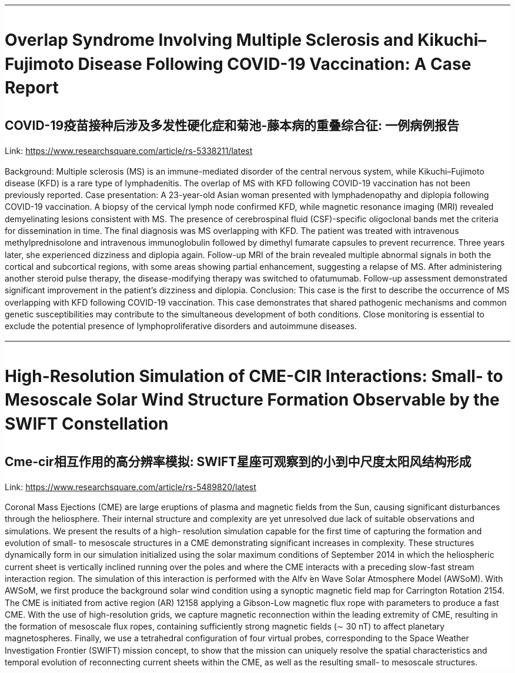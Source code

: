 
---
# Overlap Syndrome Involving Multiple Sclerosis and Kikuchi&ndash;Fujimoto Disease Following COVID-19 Vaccination: A Case Report

## COVID-19疫苗接种后涉及多发性硬化症和菊池-藤本病的重叠综合征: 一例病例报告

Link: https://www.researchsquare.com/article/rs-5338211/latest

Background: Multiple sclerosis (MS) is an immune-mediated disorder of the central nervous system, while Kikuchi&ndash;Fujimoto disease (KFD) is a rare type of lymphadenitis. The overlap of MS with KFD following COVID-19 vaccination has not been previously reported.
Case presentation: A 23-year-old Asian woman presented with lymphadenopathy and diplopia following COVID-19 vaccination. A biopsy of the cervical lymph node confirmed KFD, while magnetic resonance imaging (MRI) revealed demyelinating lesions consistent with MS. The presence of cerebrospinal fluid (CSF)-specific oligoclonal bands met the criteria for dissemination in time. The final diagnosis was MS overlapping with KFD. The patient was treated with intravenous methylprednisolone and intravenous immunoglobulin followed by dimethyl fumarate capsules to prevent recurrence. Three years later, she experienced dizziness and diplopia again. Follow-up MRI of the brain revealed multiple abnormal signals in both the cortical and subcortical regions, with some areas showing partial enhancement, suggesting a relapse of MS. After administering another steroid pulse therapy, the disease-modifying therapy was switched to ofatumumab. Follow-up assessment demonstrated significant improvement in the patient&rsquo;s dizziness and diplopia.
Conclusion: This case is the first to describe the occurrence of MS overlapping with KFD following COVID-19 vaccination. This case demonstrates that shared pathogenic mechanisms and common genetic susceptibilities may contribute to the simultaneous development of both conditions. Close monitoring is essential to exclude the potential presence of lymphoproliferative disorders and autoimmune diseases.


---
# High-Resolution Simulation of CME-CIR Interactions: Small- to Mesoscale Solar Wind Structure Formation Observable by the SWIFT Constellation

## Cme-cir相互作用的高分辨率模拟: SWIFT星座可观察到的小到中尺度太阳风结构形成

Link: https://www.researchsquare.com/article/rs-5489820/latest

Coronal Mass Ejections (CME) are large eruptions of plasma and magnetic fields from the Sun, causing significant disturbances through the heliosphere. Their internal structure and complexity are yet unresolved due lack of suitable observations and simulations. We present the results of a high- resolution simulation capable for the first time of capturing the formation and evolution of small- to mesoscale structures in a CME demonstrating significant increases in complexity. These structures dynamically form in our simulation initialized using the solar maximum conditions of September 2014 in which the heliospheric current sheet is vertically inclined running over the poles and where the CME interacts with a preceding slow-fast stream interaction region. The simulation of this interaction is performed with the Alfv ́en Wave Solar Atmosphere Model (AWSoM). With AWSoM, we first produce the background solar wind condition using a synoptic magnetic field map for Carrington Rotation 2154. The CME is initiated from active region (AR) 12158 applying a Gibson-Low magnetic flux rope with parameters to produce a fast CME. With the use of high-resolution grids, we capture magnetic reconnection within the leading extremity of CME, resulting in the formation of mesoscale flux ropes, containing sufficiently strong magnetic fields (&sim; 30 nT) to affect planetary magnetospheres. Finally, we use a tetrahedral configuration of four virtual probes, corresponding to the Space Weather Investigation Frontier (SWIFT) mission concept, to show that the mission can uniquely resolve the spatial characteristics and temporal evolution of reconnecting current sheets within the CME, as well as the resulting small- to mesoscale structures.
